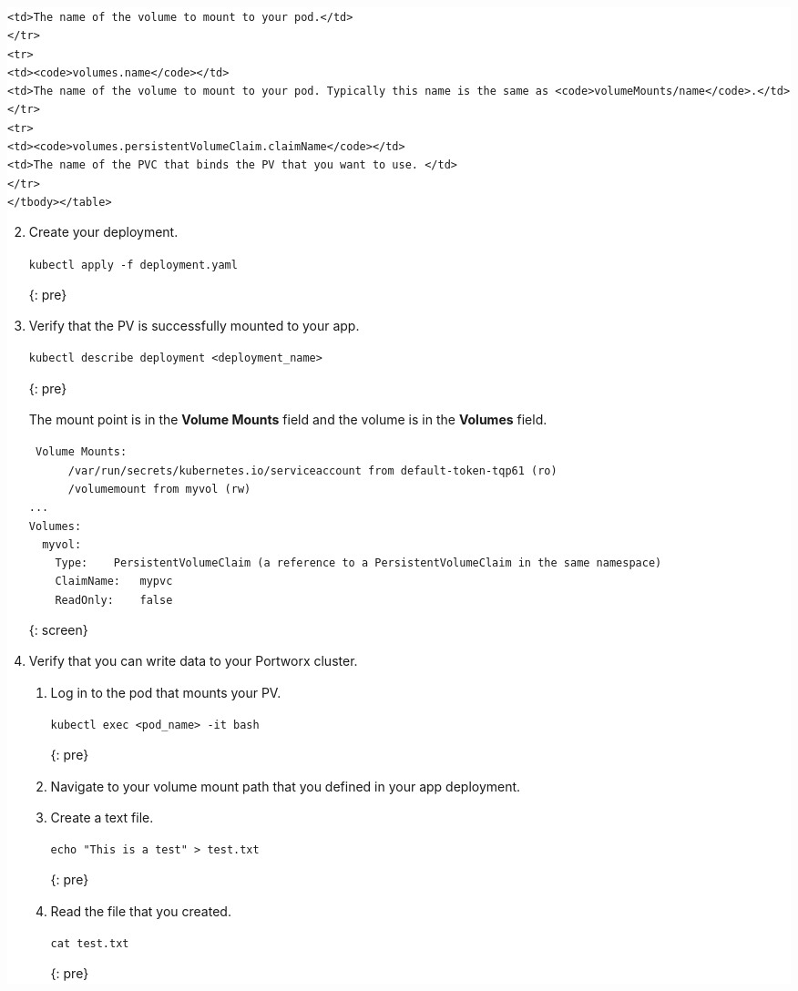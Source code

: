     <td>The name of the volume to mount to your pod.</td>
    </tr>
    <tr>
    <td><code>volumes.name</code></td>
    <td>The name of the volume to mount to your pod. Typically this name is the same as <code>volumeMounts/name</code>.</td>
    </tr>
    <tr>
    <td><code>volumes.persistentVolumeClaim.claimName</code></td>
    <td>The name of the PVC that binds the PV that you want to use. </td>
    </tr>
    </tbody></table>

2. Create your deployment.
   ```
   kubectl apply -f deployment.yaml
   ```
   {: pre}

3. Verify that the PV is successfully mounted to your app.
   ```
   kubectl describe deployment <deployment_name>
   ```
   {: pre}

   The mount point is in the **Volume Mounts** field and the volume is in the **Volumes** field.
   ```
    Volume Mounts:
         /var/run/secrets/kubernetes.io/serviceaccount from default-token-tqp61 (ro)
         /volumemount from myvol (rw)
   ...
   Volumes:
     myvol:
       Type:	PersistentVolumeClaim (a reference to a PersistentVolumeClaim in the same namespace)
       ClaimName:	mypvc
       ReadOnly:	false
   ```
   {: screen}

4. Verify that you can write data to your Portworx cluster.
   1. Log in to the pod that mounts your PV.
      ```
      kubectl exec <pod_name> -it bash
      ```
      {: pre}

   2. Navigate to your volume mount path that you defined in your app deployment.
   3. Create a text file.
      ```
      echo "This is a test" > test.txt
      ```
      {: pre}

   4. Read the file that you created.
      ```
      cat test.txt
      ```
      {: pre}
